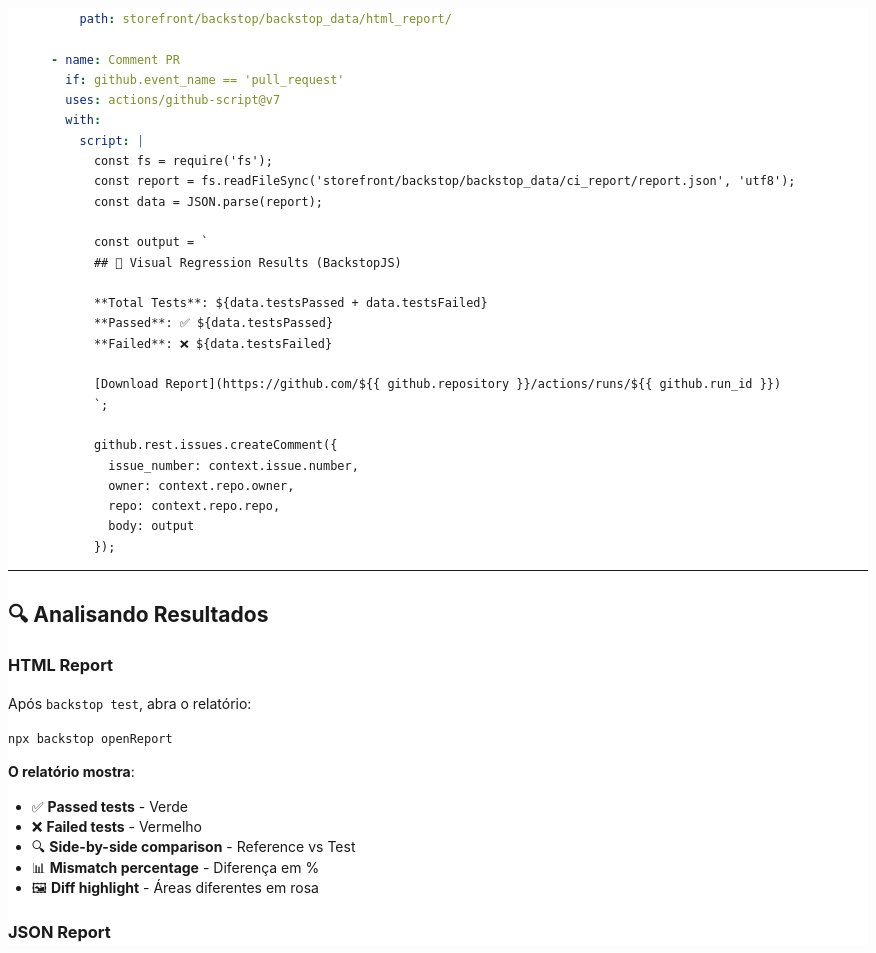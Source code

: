 ```yaml
          path: storefront/backstop/backstop_data/html_report/
      
      - name: Comment PR
        if: github.event_name == 'pull_request'
        uses: actions/github-script@v7
        with:
          script: |
            const fs = require('fs');
            const report = fs.readFileSync('storefront/backstop/backstop_data/ci_report/report.json', 'utf8');
            const data = JSON.parse(report);
            
            const output = `
            ## 🎨 Visual Regression Results (BackstopJS)
            
            **Total Tests**: ${data.testsPassed + data.testsFailed}
            **Passed**: ✅ ${data.testsPassed}
            **Failed**: ❌ ${data.testsFailed}
            
            [Download Report](https://github.com/${{ github.repository }}/actions/runs/${{ github.run_id }})
            `;
            
            github.rest.issues.createComment({
              issue_number: context.issue.number,
              owner: context.repo.owner,
              repo: context.repo.repo,
              body: output
            });
```

---

## 🔍 Analisando Resultados

### HTML Report

Após `backstop test`, abra o relatório:

```powershell
npx backstop openReport
```

**O relatório mostra**:

- ✅ **Passed tests** - Verde
- ❌ **Failed tests** - Vermelho
- 🔍 **Side-by-side comparison** - Reference vs Test
- 📊 **Mismatch percentage** - Diferença em %
- 🖼️ **Diff highlight** - Áreas diferentes em rosa

### JSON Report
